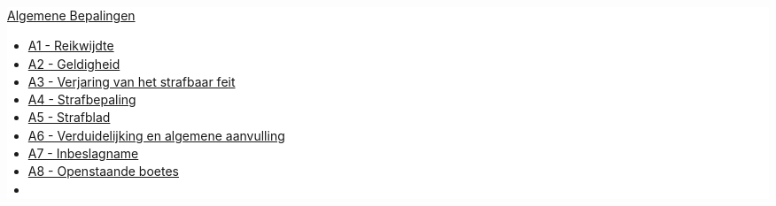 <a href="#algemene-bepalingen" class="md-nav__link">
<span class="md-ellipsis">
Algemene Bepalingen
</span>
</a>
<nav class="md-nav" aria-label="Algemene Bepalingen">
<ul class="md-nav__list">
<li class="md-nav__item">
<a href="#a1-reikwijdte" class="md-nav__link">
<span class="md-ellipsis">
A1 - Reikwijdte
</span>
</a>
</li>
<li class="md-nav__item">
<a href="#a2-geldigheid" class="md-nav__link">
<span class="md-ellipsis">
A2 - Geldigheid
</span>
</a>
</li>
<li class="md-nav__item">
<a href="#a3-verjaring-van-het-strafbaar-feit" class="md-nav__link">
<span class="md-ellipsis">
A3 - Verjaring van het strafbaar feit
</span>
</a>
</li>
<li class="md-nav__item">
<a href="#a4-strafbepaling" class="md-nav__link">
<span class="md-ellipsis">
A4 - Strafbepaling
</span>
</a>
</li>
<li class="md-nav__item">
<a href="#a5-strafblad" class="md-nav__link">
<span class="md-ellipsis">
A5 - Strafblad
</span>
</a>
</li>
<li class="md-nav__item">
<a href="#a6-verduidelijking-en-algemene-aanvulling" class="md-nav__link">
<span class="md-ellipsis">
A6 - Verduidelijking en algemene aanvulling
</span>
</a>
</li>
<li class="md-nav__item">
<a href="#a7-inbeslagname" class="md-nav__link">
<span class="md-ellipsis">
A7 - Inbeslagname
</span>
</a>
</li>
<li class="md-nav__item">
<a href="#a8-openstaande-boetes" class="md-nav__link">
<span class="md-ellipsis">
A8 - Openstaande boetes
</span>
</a>
</li>
<li class="md-nav__item">